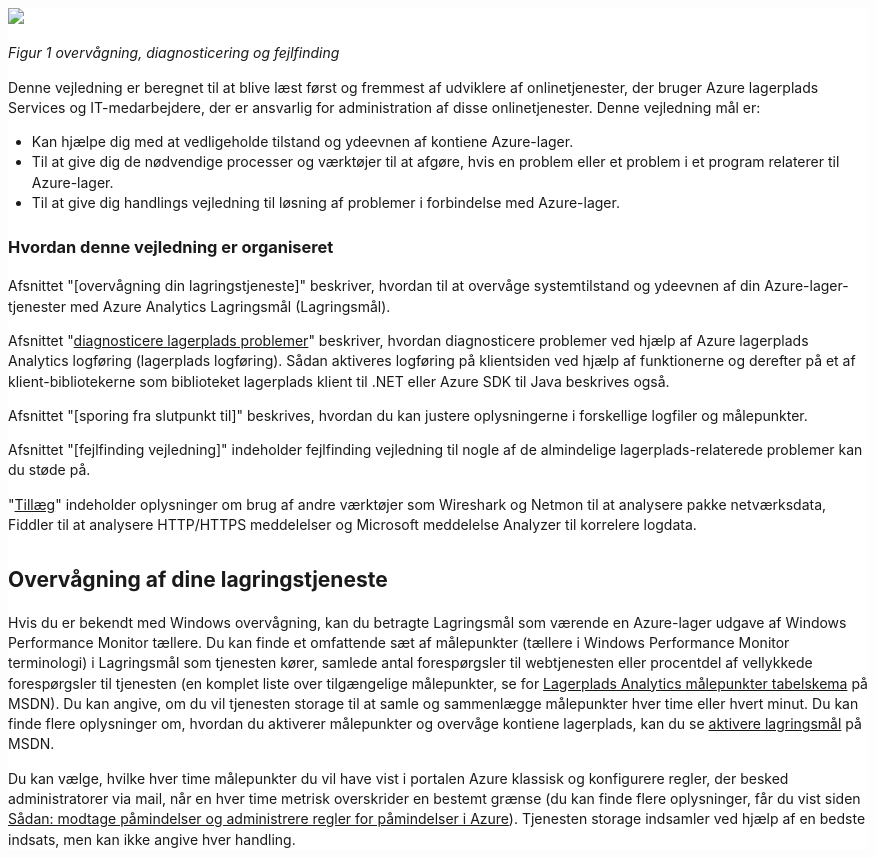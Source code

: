 ![][1]

*Figur 1 overvågning, diagnosticering og fejlfinding*

Denne vejledning er beregnet til at blive læst først og fremmest af udviklere af onlinetjenester, der bruger Azure lagerplads Services og IT-medarbejdere, der er ansvarlig for administration af disse onlinetjenester. Denne vejledning mål er:

- Kan hjælpe dig med at vedligeholde tilstand og ydeevnen af kontiene Azure-lager.
- Til at give dig de nødvendige processer og værktøjer til at afgøre, hvis en problem eller et problem i et program relaterer til Azure-lager.
- Til at give dig handlings vejledning til løsning af problemer i forbindelse med Azure-lager.

### <a name="how-this-guide-is-organized"></a>Hvordan denne vejledning er organiseret

Afsnittet "[overvågning din lagringstjeneste]" beskriver, hvordan til at overvåge systemtilstand og ydeevnen af din Azure-lager-tjenester med Azure Analytics Lagringsmål (Lagringsmål).

Afsnittet "[diagnosticere lagerplads problemer]" beskriver, hvordan diagnosticere problemer ved hjælp af Azure lagerplads Analytics logføring (lagerplads logføring). Sådan aktiveres logføring på klientsiden ved hjælp af funktionerne og derefter på et af klient-bibliotekerne som biblioteket lagerplads klient til .NET eller Azure SDK til Java beskrives også.

Afsnittet "[sporing fra slutpunkt til]" beskrives, hvordan du kan justere oplysningerne i forskellige logfiler og målepunkter.

Afsnittet "[fejlfinding vejledning]" indeholder fejlfinding vejledning til nogle af de almindelige lagerplads-relaterede problemer kan du støde på.

"[Tillæg]" indeholder oplysninger om brug af andre værktøjer som Wireshark og Netmon til at analysere pakke netværksdata, Fiddler til at analysere HTTP/HTTPS meddelelser og Microsoft meddelelse Analyzer til korrelere logdata.


## <a name="monitoring-your-storage-service"></a>Overvågning af dine lagringstjeneste

Hvis du er bekendt med Windows overvågning, kan du betragte Lagringsmål som værende en Azure-lager udgave af Windows Performance Monitor tællere. Du kan finde et omfattende sæt af målepunkter (tællere i Windows Performance Monitor terminologi) i Lagringsmål som tjenesten kører, samlede antal forespørgsler til webtjenesten eller procentdel af vellykkede forespørgsler til tjenesten (en komplet liste over tilgængelige målepunkter, se for <a href="http://msdn.microsoft.com/library/azure/hh343264.aspx" target="_blank">Lagerplads Analytics målepunkter tabelskema</a> på MSDN). Du kan angive, om du vil tjenesten storage til at samle og sammenlægge målepunkter hver time eller hvert minut. Du kan finde flere oplysninger om, hvordan du aktiverer målepunkter og overvåge kontiene lagerplads, kan du se <a href="http://go.microsoft.com/fwlink/?LinkId=510865" target="_blank">aktivere lagringsmål</a> på MSDN.

Du kan vælge, hvilke hver time målepunkter du vil have vist i portalen Azure klassisk og konfigurere regler, der besked administratorer via mail, når en hver time metrisk overskrider en bestemt grænse (du kan finde flere oplysninger, får du vist siden <a href="http://msdn.microsoft.com/library/azure/dn306638.aspx" target="_blank">Sådan: modtage påmindelser og administrere regler for påmindelser i Azure</a>). Tjenesten storage indsamler ved hjælp af en bedste indsats, men kan ikke angive hver handling.


[Introduktion]: #introduction
[Hvordan denne vejledning er organiseret]: #how-this-guide-is-organized
[Overvågning af dine lagringstjeneste]: #monitoring-your-storage-service
[Overvågning af tjenestetilstand]: #monitoring-service-health
[Overvågning kapacitet]: #monitoring-capacity
[Overvågning tilgængelighed]: #monitoring-availability
[Overvågning af ydeevnen]: #monitoring-performance
[Diagnosticere lagerplads problemer]: #diagnosing-storage-issues
[Service sundhed problemer]: #service-health-issues
[Problemer med ydeevnen]: #performance-issues
[Diagnosticere fejl]: #diagnosing-errors
[Lagerplads emulator problemer]: #storage-emulator-issues
[Lagerplads logføring værktøjer]: #storage-logging-tools
[Ved hjælp af netværk logføring værktøjer]: #using-network-logging-tools
[Sporing af til slut]: #end-to-end-tracing
[Korrelerende logdata]: #correlating-log-data
[Klient-ID anmodning]: #client-request-id
[Server anmodnings-ID]: #server-request-id
[Tidsstempler]: #timestamps
[Vejledning til fejlfinding]: #troubleshooting-guidance
[Målepunkter vise høj AverageE2ELatency og lav AverageServerLatency]: #metrics-show-high-AverageE2ELatency-and-low-AverageServerLatency
[Målepunkter vise lav AverageE2ELatency og lav AverageServerLatency, men klienten oplever lang ventetid]: #metrics-show-low-AverageE2ELatency-and-low-AverageServerLatency
[Målepunkter Vis høj AverageServerLatency]: #metrics-show-high-AverageServerLatency
[Du oplever uventede forsinkelser i levering af meddelelser på en kø]: #you-are-experiencing-unexpected-delays-in-message-delivery
[Målepunkter vise en stigning i PercentThrottlingError]: #metrics-show-an-increase-in-PercentThrottlingError
[Midlertidige stigning i PercentThrottlingError]: #transient-increase-in-PercentThrottlingError
[Permanent stigning i PercentThrottlingError fejl]: #permanent-increase-in-PercentThrottlingError
[Målepunkter vise en stigning i PercentTimeoutError]: #metrics-show-an-increase-in-PercentTimeoutError
[Målepunkter vise en stigning i PercentNetworkError]: #metrics-show-an-increase-in-PercentNetworkError
[Klienten modtager HTTP 403 (forbudt) meddelelser]: #the-client-is-receiving-403-messages
[Klienten modtager HTTP 404 (blev ikke fundet) meddelelser]: #the-client-is-receiving-404-messages
[Klienten eller en anden proces slettet objektet]: #client-previously-deleted-the-object
[Et delt Access signatur (SAS) godkendelse problem]: #SAS-authorization-issue
[Klientsiden JavaScript-kode har ikke tilladelse til at få adgang til objektet]: #JavaScript-code-does-not-have-permission
[Netværk mislykkedes]: #network-failure
[Klienten modtager HTTP 409 (konflikt) meddelelser]: #the-client-is-receiving-409-messages
[Målepunkter vise lav PercentSuccess eller analytics logposter have handlinger med transaktionsstatus af ClientOtherErrors]: #metrics-show-low-percent-success
[Kapacitet målepunkter vise en uventede stigning i kapacitet lagerforbrug]: #capacity-metrics-show-an-unexpected-increase
[Du oplever uventede genstarter af virtuelle maskiner, der har et stort antal vedhæftede virtuelle harddiske]: #you-are-experiencing-unexpected-reboots
[Dit problem opstår i at bruge lagerplads emulatoren til udvikling eller test]: #your-issue-arises-from-using-the-storage-emulator
[Funktionen "X" virker ikke i lagerplads emulatoren]: #feature-X-is-not-working
[Fejlen "værdien af en HTTP-overskrifterne ikke er i det korrekte format" Når du bruger lagerplads emulatoren]: #error-HTTP-header-not-correct-format
[Kører lagerplads emulatoren kræver administratorrettigheder]: #storage-emulator-requires-administrative-privileges
[Du oplever problemer med at installere Azure SDK til .NET]: #you-are-encountering-problems-installing-the-Windows-Azure-SDK
[Du har et andet problem med en lagringstjeneste]: #you-have-a-different-issue-with-a-storage-service
[Tillæg]: #appendices
[Tillæg 1: Brug af Fiddler til at registrere HTTP og HTTPS trafik]: #appendix-1
[Tillæg 2: Brug af Wireshark til at registrere netværkstrafik]: #appendix-2
[Tillæg 3: Brug af Microsoft meddelelse Analyzer til at registrere netværkstrafik]: #appendix-3
[Tillæg 4: Brug af Excel til at få vist målepunkter og logge af data]: #appendix-4
[Tillæg 5: Overvågning med programmet indsigt til Visual Studio Team Services]: #appendix-5
[1]: ./media/storage-monitoring-diagnosing-troubleshooting-classic-portal/overview.png
[2]: ./media/storage-monitoring-diagnosing-troubleshooting-classic-portal/portal-screenshot.png
[3]: ./media/storage-monitoring-diagnosing-troubleshooting-classic-portal/hour-minute-metrics.png
[4]: ./media/storage-monitoring-diagnosing-troubleshooting-classic-portal/high-e2e-latency.png
[5]: ./media/storage-monitoring-diagnosing-troubleshooting-classic-portal/fiddler-screenshot.png
[6]: ./media/storage-monitoring-diagnosing-troubleshooting-classic-portal/wireshark-screenshot-1.png
[7]: ./media/storage-monitoring-diagnosing-troubleshooting-classic-portal/wireshark-screenshot-2.png
[8]: ./media/storage-monitoring-diagnosing-troubleshooting-classic-portal/wireshark-screenshot-3.png
[9]: ./media/storage-monitoring-diagnosing-troubleshooting-classic-portal/mma-screenshot-1.png
[10]: ./media/storage-monitoring-diagnosing-troubleshooting-classic-portal/mma-screenshot-2.png
